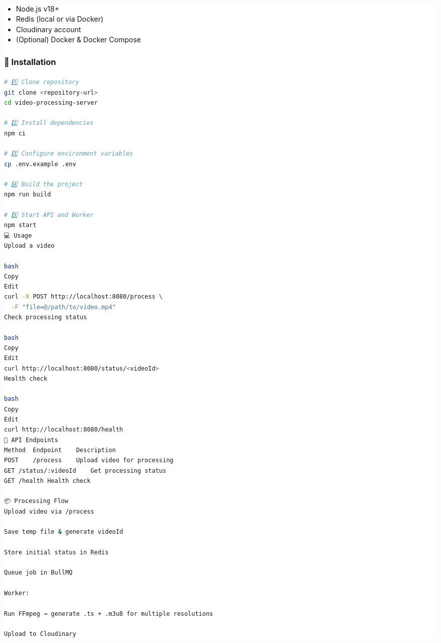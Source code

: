 - Node.js v18+
- Redis (local or via Docker)
- Cloudinary account
- (Optional) Docker & Docker Compose

### 🔧 Installation

```bash
# 1️⃣ Clone repository
git clone <repository-url>
cd video-processing-server

# 2️⃣ Install dependencies
npm ci

# 3️⃣ Configure environment variables
cp .env.example .env

# 4️⃣ Build the project
npm run build

# 5️⃣ Start API and Worker
npm start
💻 Usage
Upload a video

bash
Copy
Edit
curl -X POST http://localhost:8080/process \
  -F "file=@/path/to/video.mp4"
Check processing status

bash
Copy
Edit
curl http://localhost:8080/status/<videoId>
Health check

bash
Copy
Edit
curl http://localhost:8080/health
🔌 API Endpoints
Method	Endpoint	Description
POST	/process	Upload video for processing
GET	/status/:videoId	Get processing status
GET	/health	Health check

📦 Processing Flow
Upload video via /process

Save temp file & generate videoId

Store initial status in Redis

Queue job in BullMQ

Worker:

Run FFmpeg → generate .ts + .m3u8 for multiple resolutions

Upload to Cloudinary

```